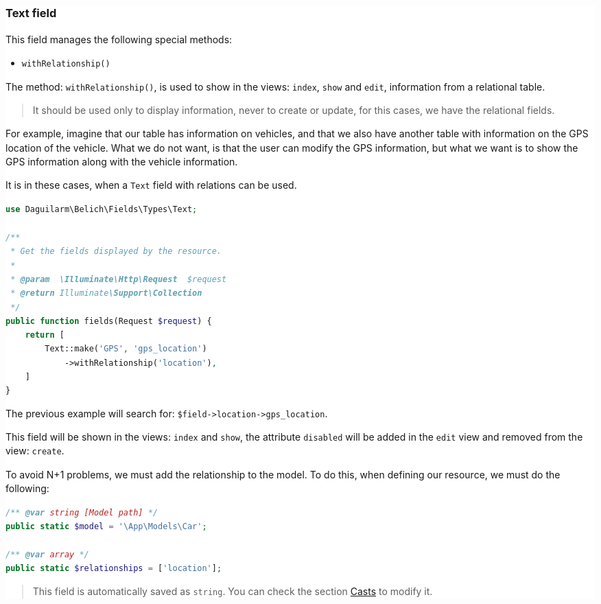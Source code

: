```html 
```

### Text field

This field manages the following special methods:

- `withRelationship()`

The method: `withRelationship()`, is used to show in the views: `index`, `show` and `edit`, information from a relational table.

>It should be used only to display information, never to create or update, for this cases, we have the relational fields.

For example, imagine that our table has information on vehicles, and that we also have another table with information on the GPS location of the vehicle. What we do not want, is that the user can modify the GPS information, but what we want is to show the GPS information along with the vehicle information. 

It is in these cases, when a `Text` field with relations can be used.

```php
use Daguilarm\Belich\Fields\Types\Text;

/**
 * Get the fields displayed by the resource.
 *
 * @param  \Illuminate\Http\Request  $request
 * @return Illuminate\Support\Collection
 */
public function fields(Request $request) {
    return [
        Text::make('GPS', 'gps_location')
            ->withRelationship('location'),
    ]
}
```

The previous example will search for: `$field->location->gps_location`. 

This field will be shown in the views: `index` and `show`, the attribute `disabled` will be added in the `edit` view and removed from the view: `create`.

To avoid N+1 problems, we must add the relationship to the model. To do this, when defining our resource, we must do the following:

```php
/** @var string [Model path] */
public static $model = '\App\Models\Car';

/** @var array */
public static $relationships = ['location'];
```

>This field is automatically saved as `string`. You can check the section [Casts](casts) to modify it.
